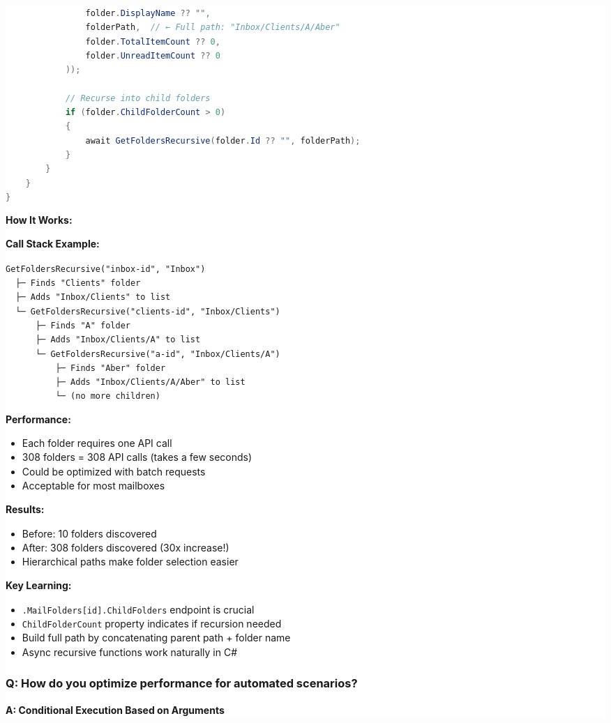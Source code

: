 ```csharp
                folder.DisplayName ?? "",
                folderPath,  // ← Full path: "Inbox/Clients/A/Aber"
                folder.TotalItemCount ?? 0,
                folder.UnreadItemCount ?? 0
            ));

            // Recurse into child folders
            if (folder.ChildFolderCount > 0)
            {
                await GetFoldersRecursive(folder.Id ?? "", folderPath);
            }
        }
    }
}
```

**How It Works:**

**Call Stack Example:**
```
GetFoldersRecursive("inbox-id", "Inbox")
  ├─ Finds "Clients" folder
  ├─ Adds "Inbox/Clients" to list
  └─ GetFoldersRecursive("clients-id", "Inbox/Clients")
      ├─ Finds "A" folder
      ├─ Adds "Inbox/Clients/A" to list
      └─ GetFoldersRecursive("a-id", "Inbox/Clients/A")
          ├─ Finds "Aber" folder
          ├─ Adds "Inbox/Clients/A/Aber" to list
          └─ (no more children)
```

**Performance:**
- Each folder requires one API call
- 308 folders = 308 API calls (takes a few seconds)
- Could be optimized with batch requests
- Acceptable for most mailboxes

**Results:**
- Before: 10 folders discovered
- After: 308 folders discovered (30x increase!)
- Hierarchical paths make folder selection easier

**Key Learning:**
- `.MailFolders[id].ChildFolders` endpoint is crucial
- `ChildFolderCount` property indicates if recursion needed
- Build full path by concatenating parent path + folder name
- Async recursive functions work naturally in C#

### Q: How do you optimize performance for automated scenarios?

**A: Conditional Execution Based on Arguments**
